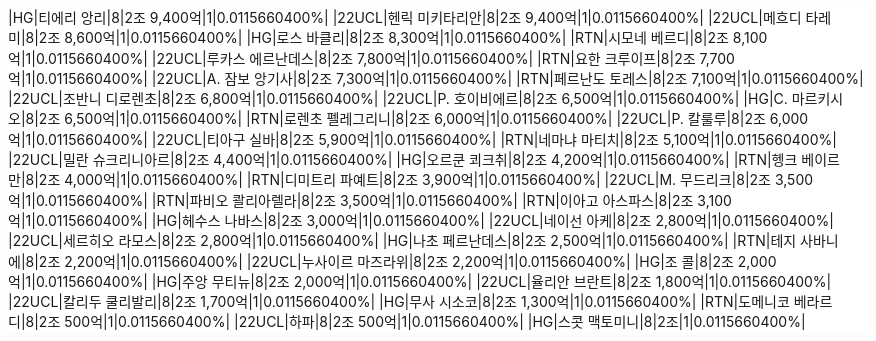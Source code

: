 |HG|티에리 앙리|8|2조 9,400억|1|0.0115660400%|
|22UCL|헨릭 미키타리안|8|2조 9,400억|1|0.0115660400%|
|22UCL|메흐디 타레미|8|2조 8,600억|1|0.0115660400%|
|HG|로스 바클리|8|2조 8,300억|1|0.0115660400%|
|RTN|시모네 베르디|8|2조 8,100억|1|0.0115660400%|
|22UCL|루카스 에르난데스|8|2조 7,800억|1|0.0115660400%|
|RTN|요한 크루이프|8|2조 7,700억|1|0.0115660400%|
|22UCL|A. 잠보 앙기사|8|2조 7,300억|1|0.0115660400%|
|RTN|페르난도 토레스|8|2조 7,100억|1|0.0115660400%|
|22UCL|조반니 디로렌초|8|2조 6,800억|1|0.0115660400%|
|22UCL|P. 호이비에르|8|2조 6,500억|1|0.0115660400%|
|HG|C. 마르키시오|8|2조 6,500억|1|0.0115660400%|
|RTN|로렌초 펠레그리니|8|2조 6,000억|1|0.0115660400%|
|22UCL|P. 칼룰루|8|2조 6,000억|1|0.0115660400%|
|22UCL|티아구 실바|8|2조 5,900억|1|0.0115660400%|
|RTN|네마냐 마티치|8|2조 5,100억|1|0.0115660400%|
|22UCL|밀란 슈크리니아르|8|2조 4,400억|1|0.0115660400%|
|HG|오르쿤 쾨크취|8|2조 4,200억|1|0.0115660400%|
|RTN|헹크 베이르만|8|2조 4,000억|1|0.0115660400%|
|RTN|디미트리 파예트|8|2조 3,900억|1|0.0115660400%|
|22UCL|M. 무드리크|8|2조 3,500억|1|0.0115660400%|
|RTN|파비오 콸리아렐라|8|2조 3,500억|1|0.0115660400%|
|RTN|이아고 아스파스|8|2조 3,100억|1|0.0115660400%|
|HG|헤수스 나바스|8|2조 3,000억|1|0.0115660400%|
|22UCL|네이선 아케|8|2조 2,800억|1|0.0115660400%|
|22UCL|세르히오 라모스|8|2조 2,800억|1|0.0115660400%|
|HG|나초 페르난데스|8|2조 2,500억|1|0.0115660400%|
|RTN|테지 사바니에|8|2조 2,200억|1|0.0115660400%|
|22UCL|누사이르 마즈라위|8|2조 2,200억|1|0.0115660400%|
|HG|조 콜|8|2조 2,000억|1|0.0115660400%|
|HG|주앙 무티뉴|8|2조 2,000억|1|0.0115660400%|
|22UCL|율리안 브란트|8|2조 1,800억|1|0.0115660400%|
|22UCL|칼리두 쿨리발리|8|2조 1,700억|1|0.0115660400%|
|HG|무사 시소코|8|2조 1,300억|1|0.0115660400%|
|RTN|도메니코 베라르디|8|2조 500억|1|0.0115660400%|
|22UCL|하파|8|2조 500억|1|0.0115660400%|
|HG|스콧 맥토미니|8|2조|1|0.0115660400%|